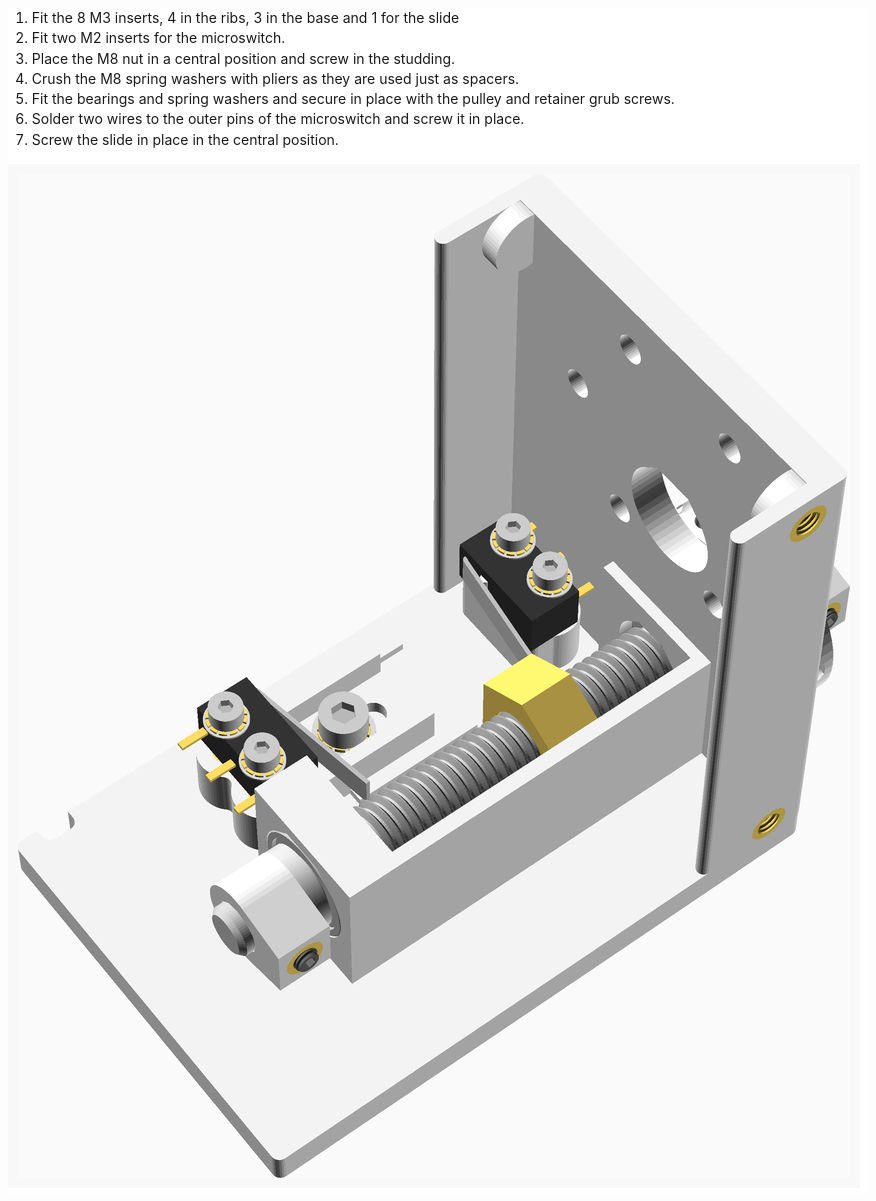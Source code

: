 1. Fit the 8 M3 inserts, 4 in the ribs, 3 in the base and 1 for the slide
1. Fit two M2 inserts for the microswitch.
1. Place the M8 nut in a central position and screw in the studding.
1. Crush the M8 spring washers with pliers as they are used just as spacers.
1. Fit the bearings and spring washers and secure in place with the pulley and retainer grub screws.
1. Solder two wires to the outer pins of the microswitch and screw it in place.
1. Screw the slide in place in the central position.

![base_assembled](assemblies/base_assembled.png)

